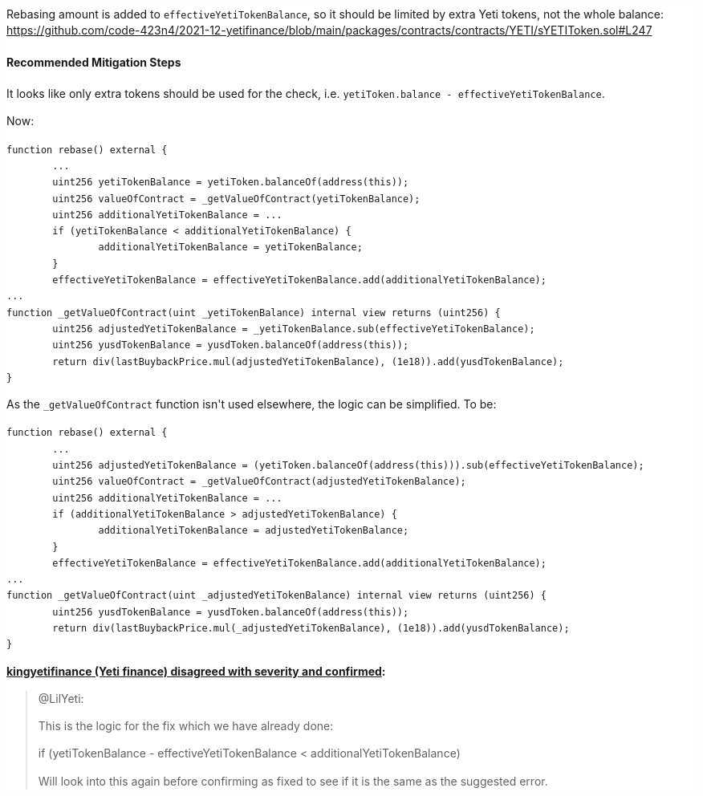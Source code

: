 Rebasing amount is added to `effectiveYetiTokenBalance`, so it should be limited by extra Yeti tokens, not the whole balance:
<https://github.com/code-423n4/2021-12-yetifinance/blob/main/packages/contracts/contracts/YETI/sYETIToken.sol#L247>

#### Recommended Mitigation Steps

It looks like only extra tokens should be used for the check, i.e. `yetiToken.balance - effectiveYetiTokenBalance`.

Now:

    function rebase() external {
    		...
    		uint256 yetiTokenBalance = yetiToken.balanceOf(address(this));
    		uint256 valueOfContract = _getValueOfContract(yetiTokenBalance);
    		uint256 additionalYetiTokenBalance = ...
    		if (yetiTokenBalance < additionalYetiTokenBalance) {
    				additionalYetiTokenBalance = yetiTokenBalance;
    		}
    		effectiveYetiTokenBalance = effectiveYetiTokenBalance.add(additionalYetiTokenBalance);
    ...
    function _getValueOfContract(uint _yetiTokenBalance) internal view returns (uint256) {
    		uint256 adjustedYetiTokenBalance = _yetiTokenBalance.sub(effectiveYetiTokenBalance);
    		uint256 yusdTokenBalance = yusdToken.balanceOf(address(this));
    		return div(lastBuybackPrice.mul(adjustedYetiTokenBalance), (1e18)).add(yusdTokenBalance);
    }

As the `_getValueOfContract` function isn't used elsewhere, the logic can be simplified.
To be:

    function rebase() external {
    		...
    		uint256 adjustedYetiTokenBalance = (yetiToken.balanceOf(address(this))).sub(effectiveYetiTokenBalance);
    		uint256 valueOfContract = _getValueOfContract(adjustedYetiTokenBalance);
    		uint256 additionalYetiTokenBalance = ...
    		if (additionalYetiTokenBalance > adjustedYetiTokenBalance) {
    				additionalYetiTokenBalance = adjustedYetiTokenBalance;
    		}
    		effectiveYetiTokenBalance = effectiveYetiTokenBalance.add(additionalYetiTokenBalance);
    ...
    function _getValueOfContract(uint _adjustedYetiTokenBalance) internal view returns (uint256) {
    		uint256 yusdTokenBalance = yusdToken.balanceOf(address(this));
    		return div(lastBuybackPrice.mul(_adjustedYetiTokenBalance), (1e18)).add(yusdTokenBalance);
    }

**[kingyetifinance (Yeti finance) disagreed with severity and confirmed](https://github.com/code-423n4/2021-12-yetifinance-findings/issues/121):**
 > @LilYeti: 
> 
> This is the logic for the fix which we have already done: 
> 
> if (yetiTokenBalance - effectiveYetiTokenBalance < additionalYetiTokenBalance) 
> 
> Will look into this again before confirming as fixed to see if it is the same as the suggested error. 
> 
